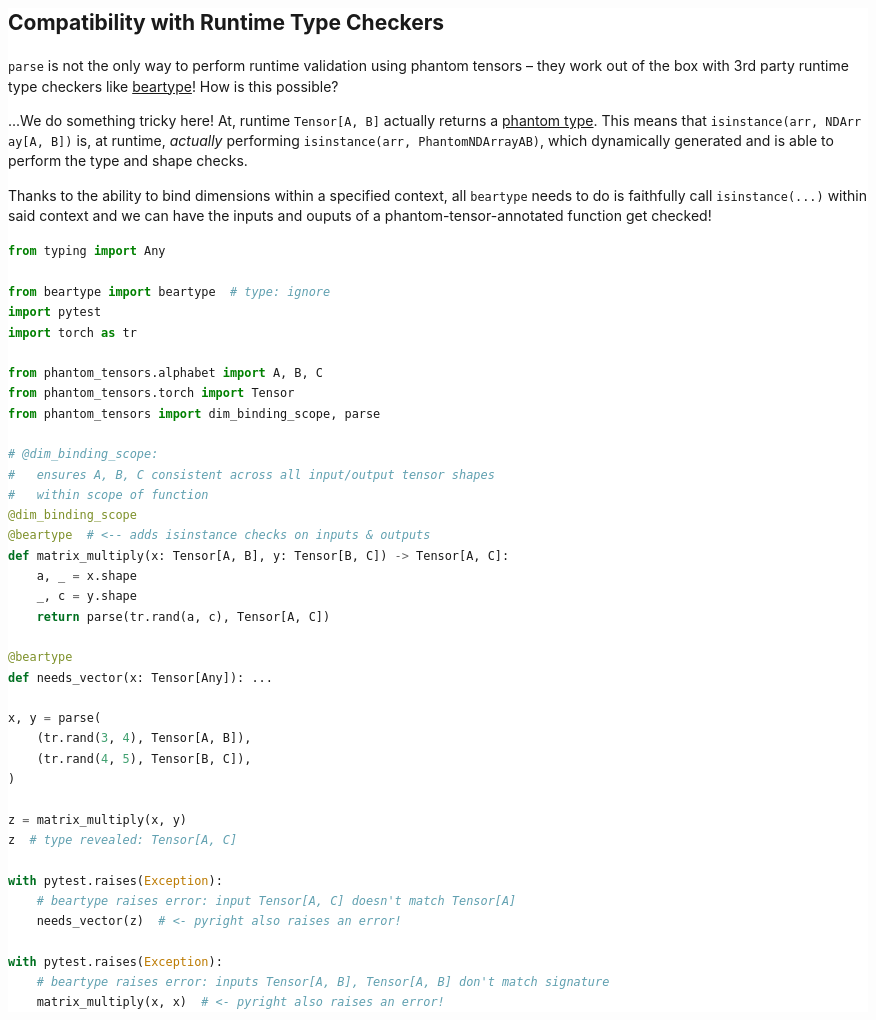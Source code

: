 

## Compatibility with Runtime Type Checkers

`parse` is not the only way to perform runtime validation using phantom tensors – they work out of the box with 3rd party runtime type checkers like [beartype](https://github.com/beartype/beartype)! How is this possible?

...We do something tricky here! At, runtime `Tensor[A, B]` actually returns a [phantom type](https://github.com/antonagestam/phantom-types). This means that `isinstance(arr, NDArray[A, B])` is, at runtime, *actually* performing `isinstance(arr, PhantomNDArrayAB)`, which dynamically generated and is able to perform the type and shape checks.

Thanks to the ability to bind dimensions within a specified context, all `beartype` needs to do is faithfully call `isinstance(...)` within said context and we can have the inputs and ouputs of a phantom-tensor-annotated function get checked!

```python
from typing import Any

from beartype import beartype  # type: ignore
import pytest
import torch as tr

from phantom_tensors.alphabet import A, B, C
from phantom_tensors.torch import Tensor
from phantom_tensors import dim_binding_scope, parse

# @dim_binding_scope:
#   ensures A, B, C consistent across all input/output tensor shapes
#   within scope of function
@dim_binding_scope 
@beartype  # <-- adds isinstance checks on inputs & outputs
def matrix_multiply(x: Tensor[A, B], y: Tensor[B, C]) -> Tensor[A, C]:
    a, _ = x.shape
    _, c = y.shape
    return parse(tr.rand(a, c), Tensor[A, C])

@beartype
def needs_vector(x: Tensor[Any]): ...

x, y = parse(
    (tr.rand(3, 4), Tensor[A, B]),
    (tr.rand(4, 5), Tensor[B, C]),
)

z = matrix_multiply(x, y)
z  # type revealed: Tensor[A, C]

with pytest.raises(Exception):
    # beartype raises error: input Tensor[A, C] doesn't match Tensor[A]
    needs_vector(z)  # <- pyright also raises an error!

with pytest.raises(Exception):
    # beartype raises error: inputs Tensor[A, B], Tensor[A, B] don't match signature
    matrix_multiply(x, x)  # <- pyright also raises an error!
```

